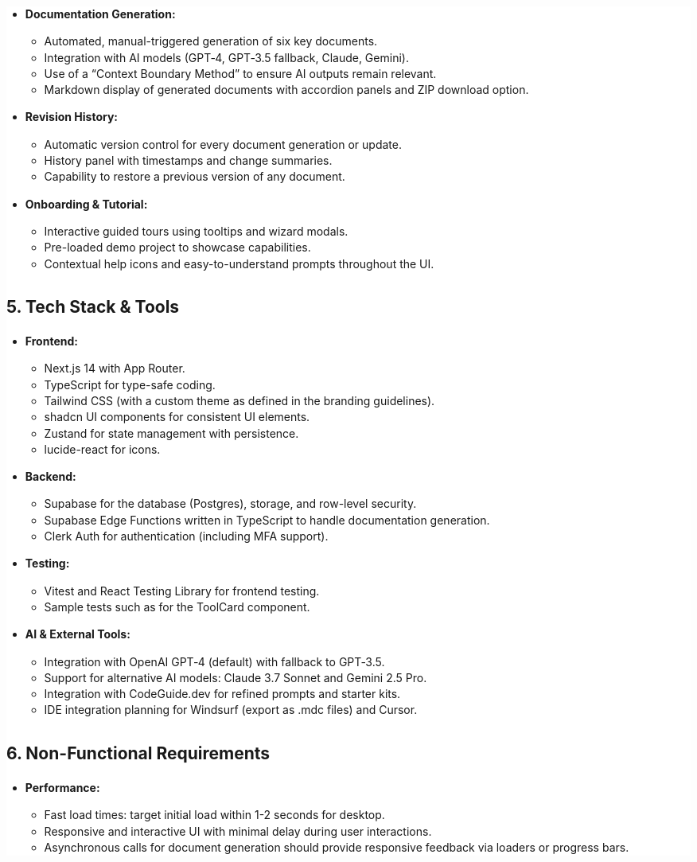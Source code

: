 *   **Documentation Generation:**

    *   Automated, manual-triggered generation of six key documents.
    *   Integration with AI models (GPT‑4, GPT‑3.5 fallback, Claude, Gemini).
    *   Use of a “Context Boundary Method” to ensure AI outputs remain relevant.
    *   Markdown display of generated documents with accordion panels and ZIP download option.

*   **Revision History:**

    *   Automatic version control for every document generation or update.
    *   History panel with timestamps and change summaries.
    *   Capability to restore a previous version of any document.

*   **Onboarding & Tutorial:**

    *   Interactive guided tours using tooltips and wizard modals.
    *   Pre-loaded demo project to showcase capabilities.
    *   Contextual help icons and easy-to-understand prompts throughout the UI.

## 5. Tech Stack & Tools

*   **Frontend:**

    *   Next.js 14 with App Router.
    *   TypeScript for type-safe coding.
    *   Tailwind CSS (with a custom theme as defined in the branding guidelines).
    *   shadcn UI components for consistent UI elements.
    *   Zustand for state management with persistence.
    *   lucide-react for icons.

*   **Backend:**

    *   Supabase for the database (Postgres), storage, and row-level security.
    *   Supabase Edge Functions written in TypeScript to handle documentation generation.
    *   Clerk Auth for authentication (including MFA support).

*   **Testing:**

    *   Vitest and React Testing Library for frontend testing.
    *   Sample tests such as for the ToolCard component.

*   **AI & External Tools:**

    *   Integration with OpenAI GPT‑4 (default) with fallback to GPT‑3.5.
    *   Support for alternative AI models: Claude 3.7 Sonnet and Gemini 2.5 Pro.
    *   Integration with CodeGuide.dev for refined prompts and starter kits.
    *   IDE integration planning for Windsurf (export as .mdc files) and Cursor.

## 6. Non-Functional Requirements

*   **Performance:**

    *   Fast load times: target initial load within 1-2 seconds for desktop.
    *   Responsive and interactive UI with minimal delay during user interactions.
    *   Asynchronous calls for document generation should provide responsive feedback via loaders or progress bars.

